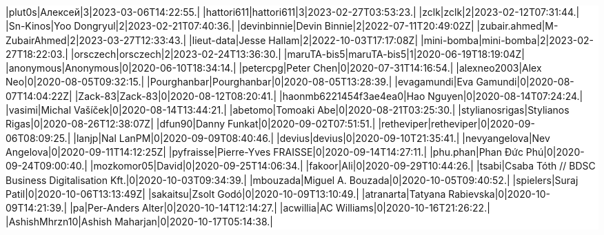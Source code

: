 |plut0s|Алексей|3|2023-03-06T14:22:55.|
|hattori611|hattori611|3|2023-02-27T03:53:23.|
|zclk|zclk|2|2023-02-12T07:31:44.|
|Sn-Kinos|Yoo Dongryul|2|2023-02-21T07:40:36.|
|devinbinnie|Devin Binnie|2|2022-07-11T20:49:02Z|
|zubair.ahmed|M-ZubairAhmed|2|2023-03-27T12:33:43.|
|lieut-data|Jesse Hallam|2|2022-10-03T17:17:08Z|
|mini-bomba|mini-bomba|2|2023-02-27T18:22:03.|
|orsczech|orsczech|2|2023-02-24T13:36:30.|
|maruTA-bis5|maruTA-bis5|1|2020-06-19T18:19:04Z|
|anonymous|Anonymous|0|2020-06-10T18:34:14.|
|petercpg|Peter Chen|0|2020-07-31T14:16:54.|
|alexneo2003|Alex Neo|0|2020-08-05T09:32:15.|
|Pourghanbar|Pourghanbar|0|2020-08-05T13:28:39.|
|evagamundi|Eva Gamundi|0|2020-08-07T14:04:22Z|
|Zack-83|Zack-83|0|2020-08-12T08:20:41.|
|haonmb6221454f3ae4ea0|Hao Nguyen|0|2020-08-14T07:24:24.|
|vasimi|Michal Vašíček|0|2020-08-14T13:44:21.|
|abetomo|Tomoaki Abe|0|2020-08-21T03:25:30.|
|stylianosrigas|Stylianos Rigas|0|2020-08-26T12:38:07Z|
|dfun90|Danny Funkat|0|2020-09-02T07:51:51.|
|retheviper|retheviper|0|2020-09-06T08:09:25.|
|lanjp|Nal LanPM|0|2020-09-09T08:40:46.|
|devius|devius|0|2020-09-10T21:35:41.|
|nevyangelova|Nev Angelova|0|2020-09-11T14:12:25Z|
|pyfraisse|Pierre-Yves FRAISSE|0|2020-09-14T14:27:11.|
|phu.phan|Phan Đức Phú|0|2020-09-24T09:00:40.|
|mozkomor05|David|0|2020-09-25T14:06:34.|
|fakoor|Ali|0|2020-09-29T10:44:26.|
|tsabi|Csaba Tóth // BDSC Business Digitalisation Kft.|0|2020-10-03T09:34:39.|
|mbouzada|Miguel A. Bouzada|0|2020-10-05T09:40:52.|
|spielers|Suraj Patil|0|2020-10-06T13:13:49Z|
|sakaitsu|Zsolt Godó|0|2020-10-09T13:10:49.|
|atranarta|Tatyana Rabievska|0|2020-10-09T14:21:39.|
|pa|Per-Anders Alter|0|2020-10-14T12:14:27.|
|acwillia|AC Williams|0|2020-10-16T21:26:22.|
|AshishMhrzn10|Ashish Maharjan|0|2020-10-17T05:14:38.|